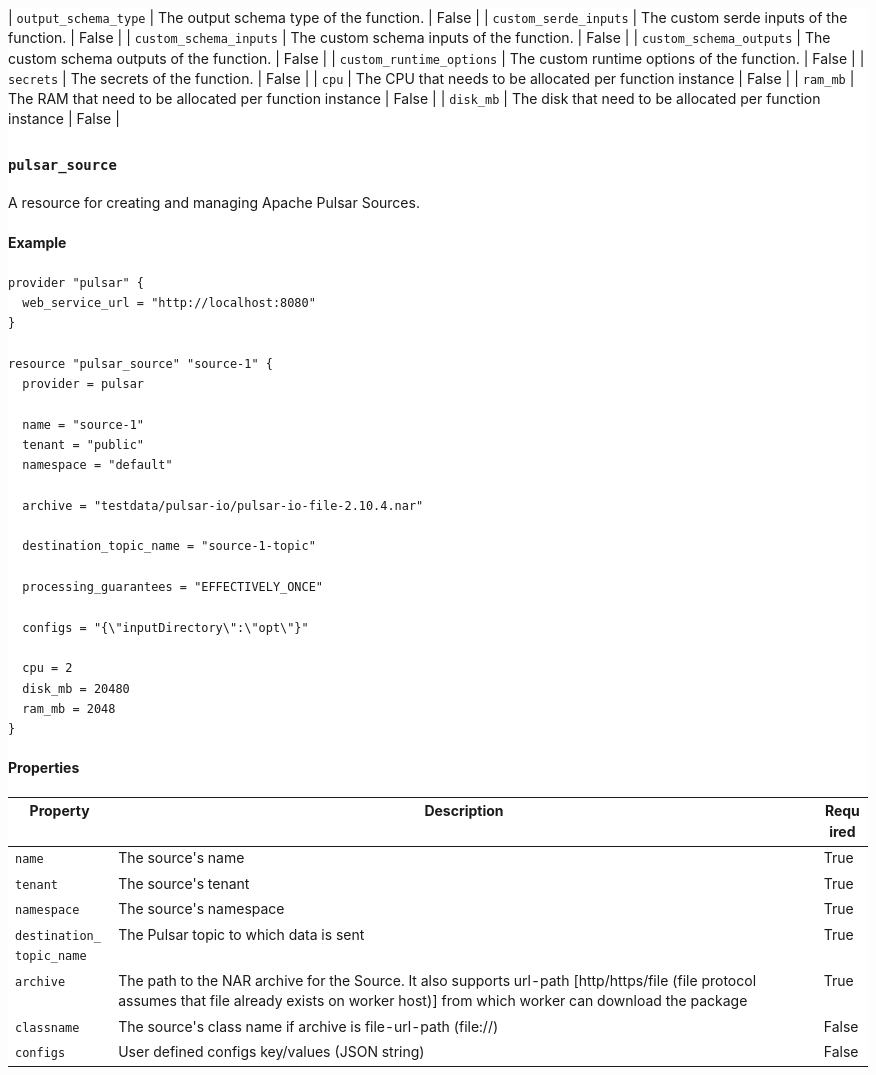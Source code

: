 | `output_schema_type`              | The output schema type of the function.                                                                                                                 | False    |
| `custom_serde_inputs`             | The custom serde inputs of the function.                                                                                                                | False    |
| `custom_schema_inputs`            | The custom schema inputs of the function.                                                                                                               | False    |
| `custom_schema_outputs`           | The custom schema outputs of the function.                                                                                                              | False    |
| `custom_runtime_options`          | The custom runtime options of the function.                                                                                                             | False    |
| `secrets`                         | The secrets of the function.                                                                                                                            | False    |
| `cpu`                             | The CPU that needs to be allocated per function instance                                                                                                | False    |
| `ram_mb`                          | The RAM that need to be allocated per function instance                                                                                                 | False    |
| `disk_mb`                         | The disk that need to be allocated per function instance                                                                                                | False    |


### `pulsar_source`

A resource for creating and managing Apache Pulsar Sources.

#### Example

```hcl
provider "pulsar" {
  web_service_url = "http://localhost:8080"
}

resource "pulsar_source" "source-1" {
  provider = pulsar

  name = "source-1"
  tenant = "public"
  namespace = "default"

  archive = "testdata/pulsar-io/pulsar-io-file-2.10.4.nar"

  destination_topic_name = "source-1-topic"

  processing_guarantees = "EFFECTIVELY_ONCE"

  configs = "{\"inputDirectory\":\"opt\"}"

  cpu = 2
  disk_mb = 20480
  ram_mb = 2048
}
```

#### Properties

| Property                    | Description                                                                                                                                                                                        | Required |
| --------------------------- | -------------------------------------------------------------------------------------------------------------------------------------------------------------------------------------------------- | -------- |
| `name`                      | The source's name                                                                                                                                                                                  | True     |
| `tenant`                    | The source's tenant                                                                                                                                                                                | True     |
| `namespace`                 | The source's namespace                                                                                                                                                                             | True     |
| `destination_topic_name`    | The Pulsar topic to which data is sent                                                                                                                                                             | True     |
| `archive`                   | The path to the NAR archive for the Source. It also supports url-path [http/https/file (file protocol assumes that file already exists on worker host)] from which worker can download the package | True     |
| `classname`                 | The source's class name if archive is file-url-path (file://)                                                                                                                                      | False    |
| `configs`                   | User defined configs key/values (JSON string)                                                                                                                                                      | False    |